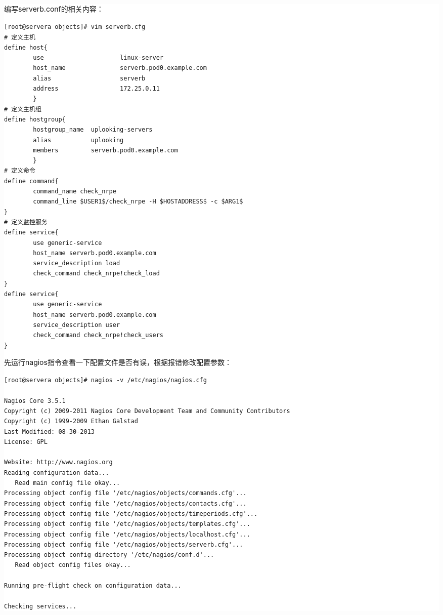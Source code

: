 编写serverb.conf的相关内容：

```shell
[root@servera objects]# vim serverb.cfg 
# 定义主机
define host{
        use                     linux-server                                                         
        host_name               serverb.pod0.example.com
        alias                   serverb
        address                 172.25.0.11
        }
# 定义主机组
define hostgroup{
        hostgroup_name  uplooking-servers 
        alias           uplooking 
        members         serverb.pod0.example.com     
        }
# 定义命令
define command{
        command_name check_nrpe
        command_line $USER1$/check_nrpe -H $HOSTADDRESS$ -c $ARG1$
}
# 定义监控服务
define service{
        use generic-service
        host_name serverb.pod0.example.com
        service_description load
        check_command check_nrpe!check_load
}
define service{
        use generic-service
        host_name serverb.pod0.example.com
        service_description user
        check_command check_nrpe!check_users
}

```

先运行nagios指令查看一下配置文件是否有误，根据报错修改配置参数：

```shell
[root@servera objects]# nagios -v /etc/nagios/nagios.cfg 

Nagios Core 3.5.1
Copyright (c) 2009-2011 Nagios Core Development Team and Community Contributors
Copyright (c) 1999-2009 Ethan Galstad
Last Modified: 08-30-2013
License: GPL

Website: http://www.nagios.org
Reading configuration data...
   Read main config file okay...
Processing object config file '/etc/nagios/objects/commands.cfg'...
Processing object config file '/etc/nagios/objects/contacts.cfg'...
Processing object config file '/etc/nagios/objects/timeperiods.cfg'...
Processing object config file '/etc/nagios/objects/templates.cfg'...
Processing object config file '/etc/nagios/objects/localhost.cfg'...
Processing object config file '/etc/nagios/objects/serverb.cfg'...
Processing object config directory '/etc/nagios/conf.d'...
   Read object config files okay...

Running pre-flight check on configuration data...

Checking services...
```